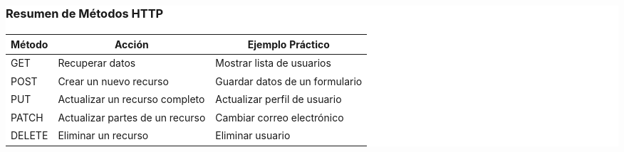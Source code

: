 ### Resumen de Métodos HTTP

| Método  | Acción                      | Ejemplo Práctico                |
|---------|-----------------------------|---------------------------------|
| GET     | Recuperar datos             | Mostrar lista de usuarios       |
| POST    | Crear un nuevo recurso      | Guardar datos de un formulario  |
| PUT     | Actualizar un recurso completo | Actualizar perfil de usuario |
| PATCH   | Actualizar partes de un recurso | Cambiar correo electrónico  |
| DELETE  | Eliminar un recurso         | Eliminar usuario                |
